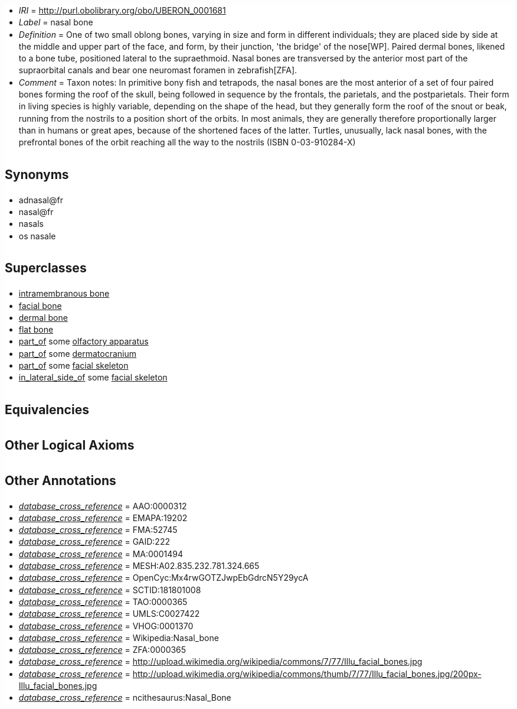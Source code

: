  * *IRI* = http://purl.obolibrary.org/obo/UBERON_0001681
 * *Label* = nasal bone
 * *Definition* = One of two small oblong bones, varying in size and form in different individuals; they are placed side by side at the middle and upper part of the face, and form, by their junction, 'the bridge' of the nose[WP]. Paired dermal bones, likened to a bone tube, positioned lateral to the supraethmoid. Nasal bones are transversed by the anterior most part of the supraorbital canals and bear one neuromast foramen in zebrafish[ZFA].
 * *Comment* = Taxon notes: In primitive bony fish and tetrapods, the nasal bones are the most anterior of a set of four paired bones forming the roof of the skull, being followed in sequence by the frontals, the parietals, and the postparietals. Their form in living species is highly variable, depending on the shape of the head, but they generally form the roof of the snout or beak, running from the nostrils to a position short of the orbits. In most animals, they are generally therefore proportionally larger than in humans or great apes, because of the shortened faces of the latter. Turtles, unusually, lack nasal bones, with the prefrontal bones of the orbit reaching all the way to the nostrils (ISBN 0-03-910284-X)

## Synonyms

 * adnasal@fr
 * nasal@fr
 * nasals
 * os nasale

## Superclasses

 * [intramembranous bone](../../UBERON/14/UBERON_0002514.md)
 * [facial bone](../../UBERON/62/UBERON_0003462.md)
 * [dermal bone](../../UBERON/07/UBERON_0008907.md)
 * [flat bone](../../UBERON/28/UBERON_0010428.md)
 * [part_of](../../BFO/50/BFO_0000050.md) some [olfactory apparatus](../../UBERON/04/UBERON_0000004.md)
 * [part_of](../../BFO/50/BFO_0000050.md) some [dermatocranium](../../UBERON/13/UBERON_0003113.md)
 * [part_of](../../BFO/50/BFO_0000050.md) some [facial skeleton](../../UBERON/56/UBERON_0011156.md)
 * [in_lateral_side_of](../../BSPO/26/BSPO_0000126.md) some [facial skeleton](../../UBERON/56/UBERON_0011156.md)

## Equivalencies


## Other Logical Axioms


## Other Annotations

 * *[database_cross_reference](../../ef/oboInOwl#hasDbXref.md)* = AAO:0000312
 * *[database_cross_reference](../../ef/oboInOwl#hasDbXref.md)* = EMAPA:19202
 * *[database_cross_reference](../../ef/oboInOwl#hasDbXref.md)* = FMA:52745
 * *[database_cross_reference](../../ef/oboInOwl#hasDbXref.md)* = GAID:222
 * *[database_cross_reference](../../ef/oboInOwl#hasDbXref.md)* = MA:0001494
 * *[database_cross_reference](../../ef/oboInOwl#hasDbXref.md)* = MESH:A02.835.232.781.324.665
 * *[database_cross_reference](../../ef/oboInOwl#hasDbXref.md)* = OpenCyc:Mx4rwGOTZJwpEbGdrcN5Y29ycA
 * *[database_cross_reference](../../ef/oboInOwl#hasDbXref.md)* = SCTID:181801008
 * *[database_cross_reference](../../ef/oboInOwl#hasDbXref.md)* = TAO:0000365
 * *[database_cross_reference](../../ef/oboInOwl#hasDbXref.md)* = UMLS:C0027422
 * *[database_cross_reference](../../ef/oboInOwl#hasDbXref.md)* = VHOG:0001370
 * *[database_cross_reference](../../ef/oboInOwl#hasDbXref.md)* = Wikipedia:Nasal_bone
 * *[database_cross_reference](../../ef/oboInOwl#hasDbXref.md)* = ZFA:0000365
 * *[database_cross_reference](../../ef/oboInOwl#hasDbXref.md)* = http://upload.wikimedia.org/wikipedia/commons/7/77/Illu_facial_bones.jpg
 * *[database_cross_reference](../../ef/oboInOwl#hasDbXref.md)* = http://upload.wikimedia.org/wikipedia/commons/thumb/7/77/Illu_facial_bones.jpg/200px-Illu_facial_bones.jpg
 * *[database_cross_reference](../../ef/oboInOwl#hasDbXref.md)* = ncithesaurus:Nasal_Bone